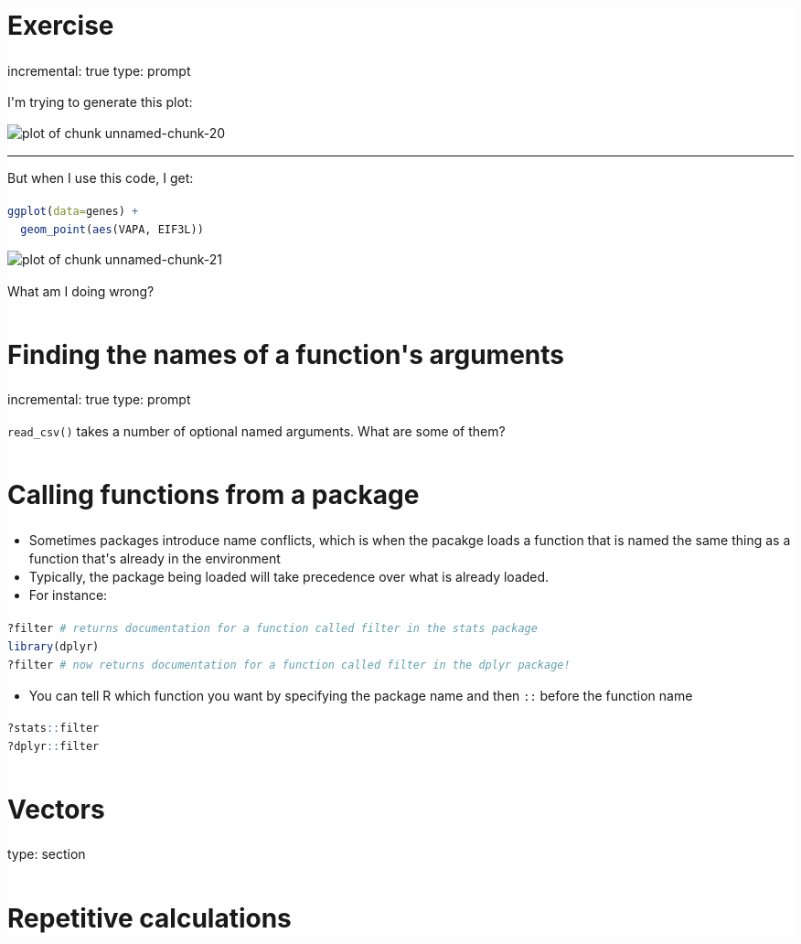 Exercise
========================================================
incremental: true
type: prompt

I'm trying to generate this plot:

![plot of chunk unnamed-chunk-20](1-r-basics-figure/unnamed-chunk-20-1.png)

***

But when I use this code, I get:


```r
ggplot(data=genes) + 
  geom_point(aes(VAPA, EIF3L))
```

![plot of chunk unnamed-chunk-21](1-r-basics-figure/unnamed-chunk-21-1.png)

What am I doing wrong?

Finding the names of a function's arguments
========================================================
incremental: true
type: prompt

`read_csv()` takes a number of optional named arguments. What are some of them?


Calling functions from a package
============================================================
- Sometimes packages introduce name conflicts, which is when the pacakge loads a function that is named the same thing as a function that's already in the environment
- Typically, the package being loaded will take precedence over what is already loaded.
- For instance:

```r
?filter # returns documentation for a function called filter in the stats package
library(dplyr)
?filter # now returns documentation for a function called filter in the dplyr package!
```
- You can tell R which function you want by specifying the package name and then `::` before the function name

```r
?stats::filter
?dplyr::filter
```

Vectors
========================================================
type: section


Repetitive calculations
========================================================
